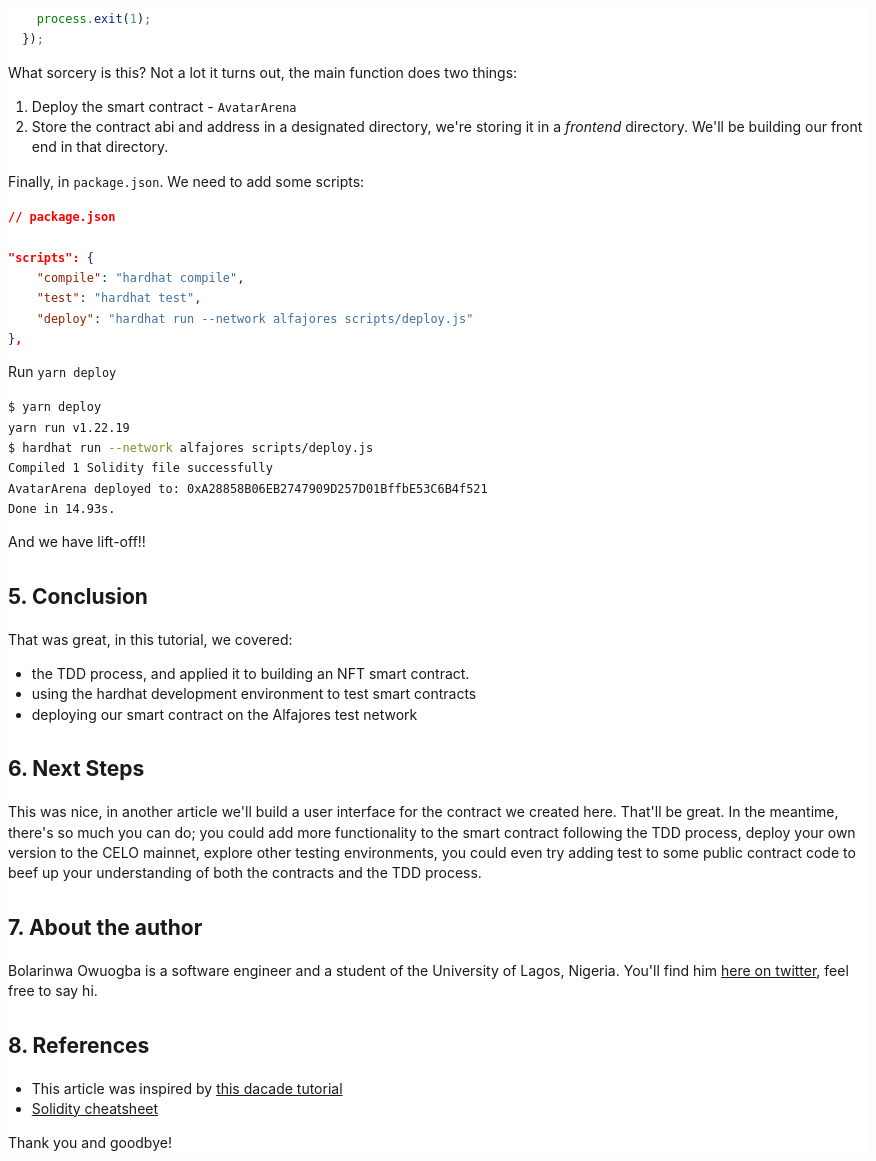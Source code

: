 ```js
    process.exit(1);
  });
```

What sorcery is this? Not a lot it turns out, the main function does two things:

1. Deploy the smart contract - `AvatarArena`
2. Store the contract abi and address in a designated directory, we're storing it in a _frontend_ directory. We'll be building our front end in that directory.

Finally, in `package.json`. We need to add some scripts:

```json
// package.json

"scripts": {
    "compile": "hardhat compile",
    "test": "hardhat test",
    "deploy": "hardhat run --network alfajores scripts/deploy.js"
},
```

Run `yarn deploy`

```bash
$ yarn deploy
yarn run v1.22.19
$ hardhat run --network alfajores scripts/deploy.js
Compiled 1 Solidity file successfully
AvatarArena deployed to: 0xA28858B06EB2747909D257D01BffbE53C6B4f521
Done in 14.93s.
```

And we have lift-off!!

## 5. Conclusion

That was great, in this tutorial, we covered:

- the TDD process, and applied it to building an NFT smart contract.
- using the hardhat development environment to test smart contracts
- deploying our smart contract on the Alfajores test network

## 6. Next Steps

This was nice, in another article we'll build a user interface for the contract we created here. That'll be great. In the meantime, there's so much you can do; you could add more functionality to the smart contract following the TDD process, deploy your own version to the CELO mainnet, explore other testing environments, you could even try adding test to some public contract code to beef up your understanding of both the contracts and the TDD process.

## 7. About the author

Bolarinwa Owuogba is a software engineer and a student of the University of Lagos, Nigeria. You'll find him [here on twitter](www.twitter.com/__rinwa), feel free to say hi.

## 8. References

- This article was inspired by [this dacade tutorial](https://dacade.org/communities/celo/courses/celo-201/)
- [Solidity cheatsheet](https://docs.soliditylang.org/en/v0.8.9/cheatsheet.html)

Thank you and goodbye!
